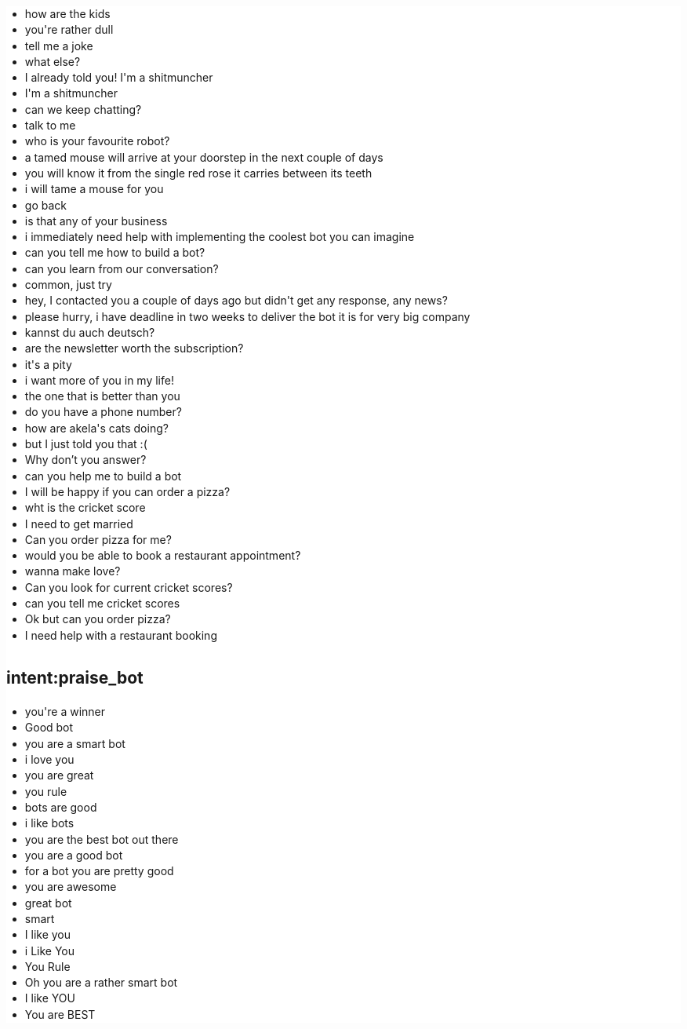 - how are the kids
- you're rather dull
- tell me a joke
- what else?
- I already told you! I'm a shitmuncher
- I'm a shitmuncher
- can we keep chatting?
- talk to me
- who is your favourite robot?
- a tamed mouse will arrive at your doorstep in the next couple of days
- you will know it from the single red rose it carries between its teeth
- i will tame a mouse for you
- go back
- is that any of your business
- i immediately need help with implementing the coolest bot you can imagine
- can you tell me how to build a bot?
- can you learn from our conversation?
- common, just try
- hey, I contacted you a couple of days ago but didn't get any response, any news?
- please hurry, i have deadline in two weeks to deliver the bot it is for very big company
- kannst du auch deutsch?
- are the newsletter worth the subscription?
- it's a pity
- i want more of you in my life!
- the one that is better than you
- do you have a phone number?
- how are akela's cats doing?
- but I just told you that :(
- Why don’t you answer?
- can you help me to build a bot
- I will be happy if you can order a pizza?
- wht is the cricket score
- I need to get married
- Can you order pizza for me?
- would you be able to book a restaurant appointment?
- wanna make love?
- Can you look for current cricket scores?
- can you tell me cricket scores
- Ok but can you order pizza?
- I need help with a restaurant booking

## intent:praise_bot
- you're a winner
- Good bot
- you are a smart bot
- i love you
- you are great
- you rule
- bots are good
- i like bots
- you are the best bot out there
- you are a good bot
- for a bot you are pretty good
- you are awesome
- great bot
- smart
- I like you
- i Like You
- You Rule
- Oh you are a rather smart bot
- I like YOU
- You are BEST
